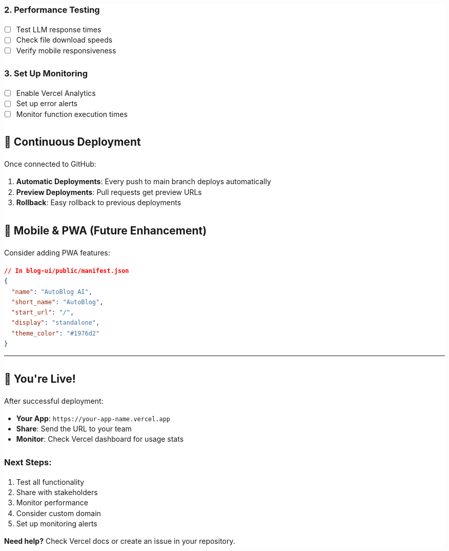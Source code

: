 ### 2. Performance Testing
- [ ] Test LLM response times
- [ ] Check file download speeds
- [ ] Verify mobile responsiveness

### 3. Set Up Monitoring
- [ ] Enable Vercel Analytics
- [ ] Set up error alerts
- [ ] Monitor function execution times

## 🔄 Continuous Deployment

Once connected to GitHub:
1. **Automatic Deployments**: Every push to main branch deploys automatically
2. **Preview Deployments**: Pull requests get preview URLs
3. **Rollback**: Easy rollback to previous deployments

## 📱 Mobile & PWA (Future Enhancement)

Consider adding PWA features:
```json
// In blog-ui/public/manifest.json
{
  "name": "AutoBlog AI",
  "short_name": "AutoBlog",
  "start_url": "/",
  "display": "standalone",
  "theme_color": "#1976d2"
}
```

---

## 🎉 You're Live!

After successful deployment:

- **Your App**: `https://your-app-name.vercel.app`
- **Share**: Send the URL to your team
- **Monitor**: Check Vercel dashboard for usage stats

### Next Steps:
1. Test all functionality
2. Share with stakeholders
3. Monitor performance
4. Consider custom domain
5. Set up monitoring alerts

**Need help?** Check Vercel docs or create an issue in your repository.
